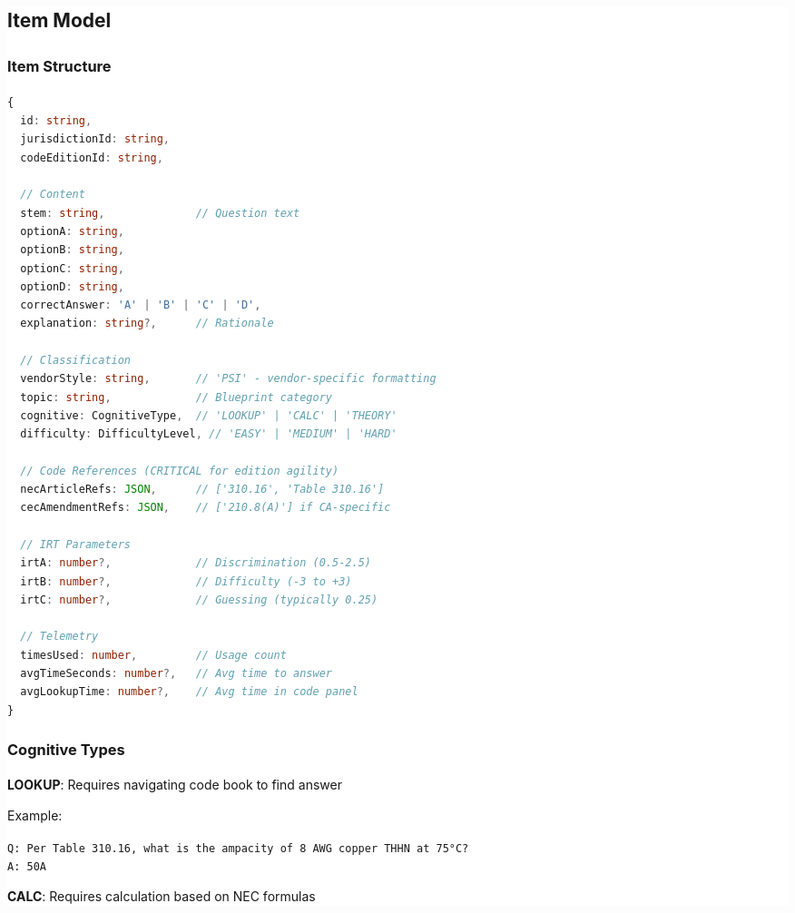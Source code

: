 ## Item Model

### Item Structure

```typescript
{
  id: string,
  jurisdictionId: string,
  codeEditionId: string,

  // Content
  stem: string,              // Question text
  optionA: string,
  optionB: string,
  optionC: string,
  optionD: string,
  correctAnswer: 'A' | 'B' | 'C' | 'D',
  explanation: string?,      // Rationale

  // Classification
  vendorStyle: string,       // 'PSI' - vendor-specific formatting
  topic: string,             // Blueprint category
  cognitive: CognitiveType,  // 'LOOKUP' | 'CALC' | 'THEORY'
  difficulty: DifficultyLevel, // 'EASY' | 'MEDIUM' | 'HARD'

  // Code References (CRITICAL for edition agility)
  necArticleRefs: JSON,      // ['310.16', 'Table 310.16']
  cecAmendmentRefs: JSON,    // ['210.8(A)'] if CA-specific

  // IRT Parameters
  irtA: number?,             // Discrimination (0.5-2.5)
  irtB: number?,             // Difficulty (-3 to +3)
  irtC: number?,             // Guessing (typically 0.25)

  // Telemetry
  timesUsed: number,         // Usage count
  avgTimeSeconds: number?,   // Avg time to answer
  avgLookupTime: number?,    // Avg time in code panel
}
```

### Cognitive Types

**LOOKUP**: Requires navigating code book to find answer

Example:
```
Q: Per Table 310.16, what is the ampacity of 8 AWG copper THHN at 75°C?
A: 50A
```

**CALC**: Requires calculation based on NEC formulas
